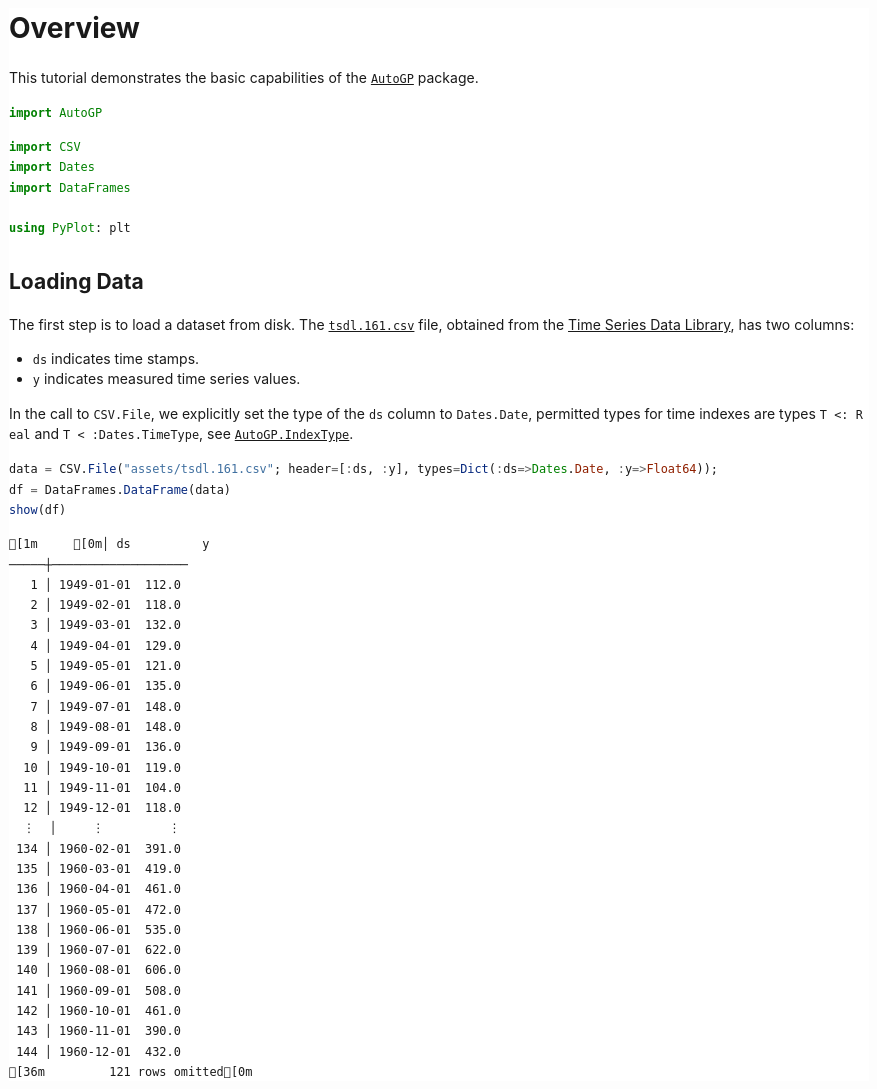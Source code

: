 

# Overview

This tutorial demonstrates the basic capabilities of the [`AutoGP`](@ref) package.


```julia
import AutoGP
```


```julia
import CSV
import Dates
import DataFrames

using PyPlot: plt
```

## Loading Data

The first step is to load a dataset from disk. The [`tsdl.161.csv`](assets/tsdl.161.csv) file, obtained from the [Time Series Data Library](https://pkg.yangzhuoranyang.com/tsdl/), has two columns:

- `ds` indicates time stamps.
- `y` indicates measured time series values.

In the call to `CSV.File`, we explicitly set the type of the `ds` column to `Dates.Date`, permitted types for time indexes are types `T <: Real` and `T < :Dates.TimeType`, see [`AutoGP.IndexType`](@ref).


```julia
data = CSV.File("assets/tsdl.161.csv"; header=[:ds, :y], types=Dict(:ds=>Dates.Date, :y=>Float64));
df = DataFrames.DataFrame(data)
show(df)
```

    [1m     [0m│ ds          y
    ─────┼───────────────────
       1 │ 1949-01-01  112.0
       2 │ 1949-02-01  118.0
       3 │ 1949-03-01  132.0
       4 │ 1949-04-01  129.0
       5 │ 1949-05-01  121.0
       6 │ 1949-06-01  135.0
       7 │ 1949-07-01  148.0
       8 │ 1949-08-01  148.0
       9 │ 1949-09-01  136.0
      10 │ 1949-10-01  119.0
      11 │ 1949-11-01  104.0
      12 │ 1949-12-01  118.0
      ⋮  │     ⋮         ⋮
     134 │ 1960-02-01  391.0
     135 │ 1960-03-01  419.0
     136 │ 1960-04-01  461.0
     137 │ 1960-05-01  472.0
     138 │ 1960-06-01  535.0
     139 │ 1960-07-01  622.0
     140 │ 1960-08-01  606.0
     141 │ 1960-09-01  508.0
     142 │ 1960-10-01  461.0
     143 │ 1960-11-01  390.0
     144 │ 1960-12-01  432.0
    [36m         121 rows omitted[0m
